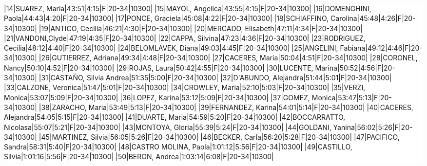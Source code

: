 |14|SUAREZ, Maria|43:51|4:15|F|20-34|10300|
|15|MAYOL, Angelica|43:55|4:15|F|20-34|10300|
|16|DOMENGHINI, Paola|44:43|4:20|F|20-34|10300|
|17|PONCE, Graciela|45:08|4:22|F|20-34|10300|
|18|SCHIAFFINO, Carolina|45:48|4:26|F|20-34|10300|
|19|ANTICO, Cecilia|46:21|4:30|F|20-34|10300|
|20|MERCADO, Elisabeth|47:11|4:34|F|20-34|10300|
|21|VANDONI,Clyde|47:19|4:35|F|20-34|10300|
|22|CAPPA, Silvina|47:23|4:36|F|20-34|10300|
|23|RODRIGUEZ, Cecilia|48:12|4:40|F|20-34|10300|
|24|BELOMLAVEK, Diana|49:03|4:45|F|20-34|10300|
|25|ANGELINI, Fabiana|49:12|4:46|F|20-34|10300|
|26|GUTIERREZ, Adriana|49:34|4:48|F|20-34|10300|
|27|CACERES, Maria|50:04|4:51|F|20-34|10300|
|28|CORONEL, Nancy|50:10|4:52|F|20-34|10300|
|29|ROJAS, Laura|50:42|4:55|F|20-34|10300|
|30|LUCENTE, Marina|50:52|4:56|F|20-34|10300|
|31|CASTAÑO, Silvia Andrea|51:35|5:00|F|20-34|10300|
|32|D'ABUNDO, Alejandra|51:44|5:01|F|20-34|10300|
|33|CALZONE, Veronica|51:47|5:01|F|20-34|10300|
|34|CROWLEY, Maria|52:10|5:03|F|20-34|10300|
|35|VERZI, Monica|53:07|5:09|F|20-34|10300|
|36|LOPEZ, Karina|53:12|5:09|F|20-34|10300|
|37|GOMEZ, Monica|53:47|5:13|F|20-34|10300|
|38|ZARACHO, Maria|53:49|5:13|F|20-34|10300|
|39|FERNANDEZ, Karina|54:01|5:14|F|20-34|10300|
|40|CACERES, Alejandra|54:05|5:15|F|20-34|10300|
|41|DUARTE, Maria|54:59|5:20|F|20-34|10300|
|42|BOCCARRATTO, Nicolasa|55:07|5:21|F|20-34|10300|
|43|MONTOYA, Gloria|55:39|5:24|F|20-34|10300|
|44|GOLDANI, Yanina|56:02|5:26|F|20-34|10300|
|45|MARTINEZ, Silvia|56:05|5:26|F|20-34|10300|
|46|BECKER, Carla|56:20|5:28|F|20-34|10300|
|47|PACIFICO, Sandra|58:31|5:40|F|20-34|10300|
|48|CASTRO MOLINA,  Paola|1:01:12|5:56|F|20-34|10300|
|49|CASTILLO, Silvia|1:01:16|5:56|F|20-34|10300|
|50|BERON, Andrea|1:03:14|6:08|F|20-34|10300|